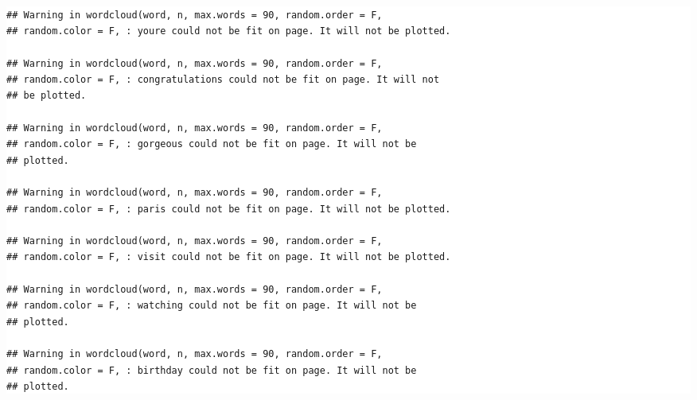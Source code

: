     ## Warning in wordcloud(word, n, max.words = 90, random.order = F,
    ## random.color = F, : youre could not be fit on page. It will not be plotted.

    ## Warning in wordcloud(word, n, max.words = 90, random.order = F,
    ## random.color = F, : congratulations could not be fit on page. It will not
    ## be plotted.

    ## Warning in wordcloud(word, n, max.words = 90, random.order = F,
    ## random.color = F, : gorgeous could not be fit on page. It will not be
    ## plotted.

    ## Warning in wordcloud(word, n, max.words = 90, random.order = F,
    ## random.color = F, : paris could not be fit on page. It will not be plotted.

    ## Warning in wordcloud(word, n, max.words = 90, random.order = F,
    ## random.color = F, : visit could not be fit on page. It will not be plotted.

    ## Warning in wordcloud(word, n, max.words = 90, random.order = F,
    ## random.color = F, : watching could not be fit on page. It will not be
    ## plotted.

    ## Warning in wordcloud(word, n, max.words = 90, random.order = F,
    ## random.color = F, : birthday could not be fit on page. It will not be
    ## plotted.
